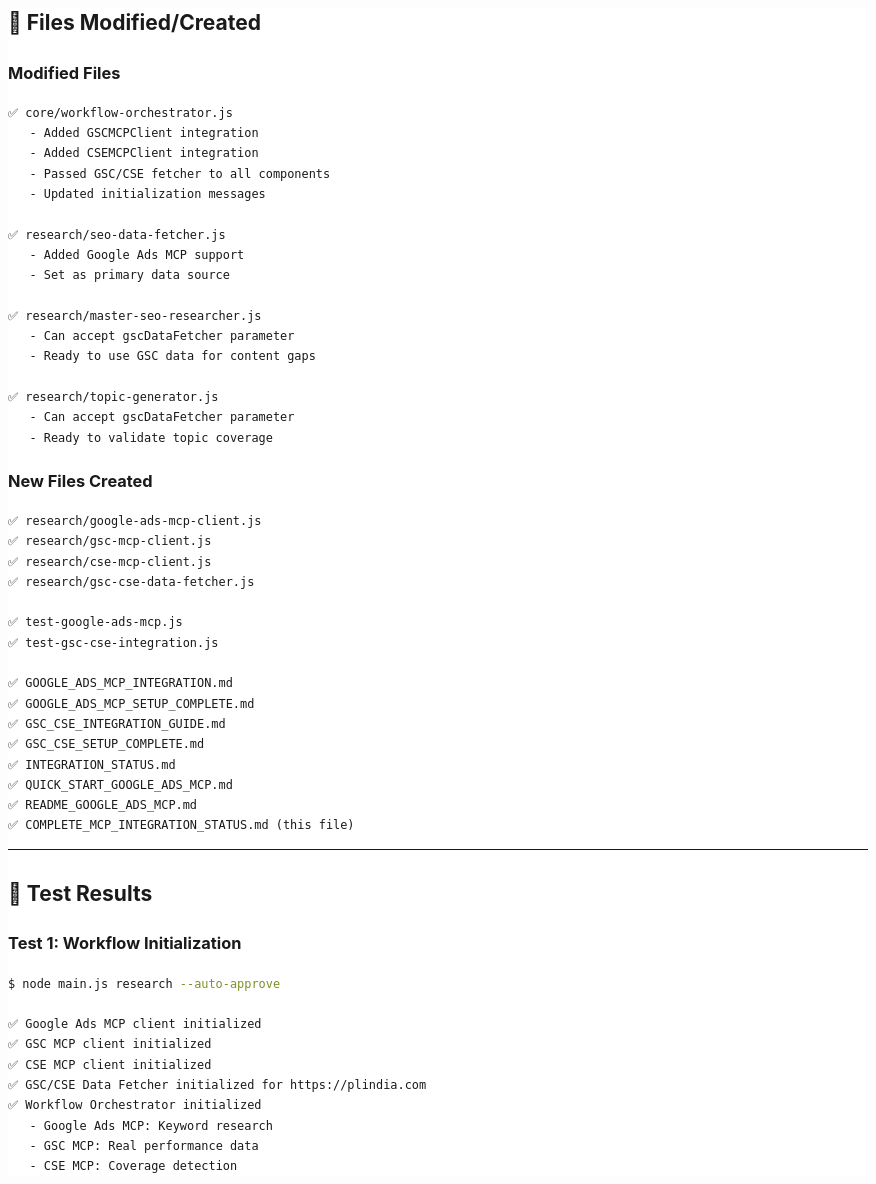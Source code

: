 ## 🔧 Files Modified/Created

### **Modified Files**
```
✅ core/workflow-orchestrator.js
   - Added GSCMCPClient integration
   - Added CSEMCPClient integration
   - Passed GSC/CSE fetcher to all components
   - Updated initialization messages

✅ research/seo-data-fetcher.js  
   - Added Google Ads MCP support
   - Set as primary data source

✅ research/master-seo-researcher.js
   - Can accept gscDataFetcher parameter
   - Ready to use GSC data for content gaps

✅ research/topic-generator.js
   - Can accept gscDataFetcher parameter
   - Ready to validate topic coverage
```

### **New Files Created**
```
✅ research/google-ads-mcp-client.js
✅ research/gsc-mcp-client.js
✅ research/cse-mcp-client.js
✅ research/gsc-cse-data-fetcher.js

✅ test-google-ads-mcp.js
✅ test-gsc-cse-integration.js

✅ GOOGLE_ADS_MCP_INTEGRATION.md
✅ GOOGLE_ADS_MCP_SETUP_COMPLETE.md
✅ GSC_CSE_INTEGRATION_GUIDE.md
✅ GSC_CSE_SETUP_COMPLETE.md
✅ INTEGRATION_STATUS.md
✅ QUICK_START_GOOGLE_ADS_MCP.md
✅ README_GOOGLE_ADS_MCP.md
✅ COMPLETE_MCP_INTEGRATION_STATUS.md (this file)
```

---

## 🧪 Test Results

### **Test 1: Workflow Initialization**
```bash
$ node main.js research --auto-approve

✅ Google Ads MCP client initialized
✅ GSC MCP client initialized
✅ CSE MCP client initialized
✅ GSC/CSE Data Fetcher initialized for https://plindia.com
✅ Workflow Orchestrator initialized
   - Google Ads MCP: Keyword research
   - GSC MCP: Real performance data
   - CSE MCP: Coverage detection
```
